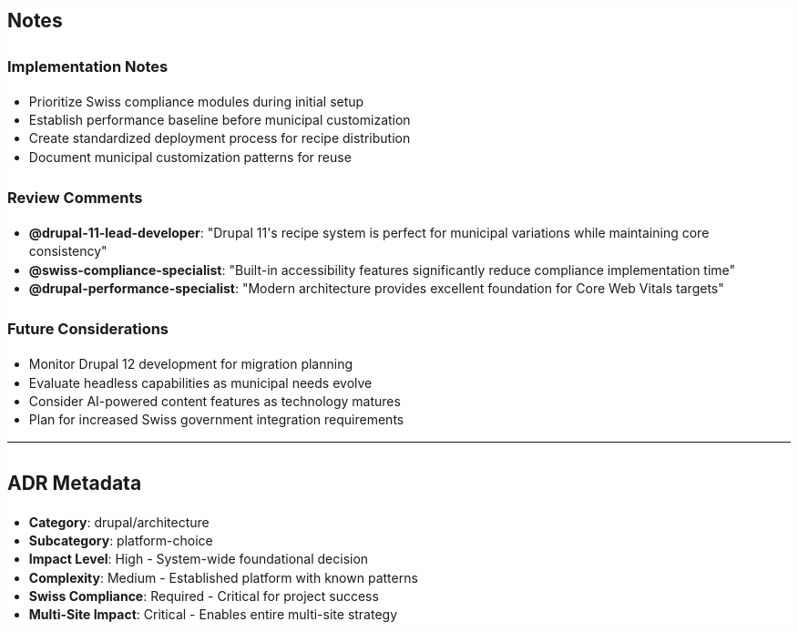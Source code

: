 ## Notes

### Implementation Notes
- Prioritize Swiss compliance modules during initial setup
- Establish performance baseline before municipal customization
- Create standardized deployment process for recipe distribution
- Document municipal customization patterns for reuse

### Review Comments
- **@drupal-11-lead-developer**: "Drupal 11's recipe system is perfect for municipal variations while maintaining core consistency"
- **@swiss-compliance-specialist**: "Built-in accessibility features significantly reduce compliance implementation time"
- **@drupal-performance-specialist**: "Modern architecture provides excellent foundation for Core Web Vitals targets"

### Future Considerations
- Monitor Drupal 12 development for migration planning
- Evaluate headless capabilities as municipal needs evolve
- Consider AI-powered content features as technology matures
- Plan for increased Swiss government integration requirements

---

## ADR Metadata
- **Category**: drupal/architecture
- **Subcategory**: platform-choice
- **Impact Level**: High - System-wide foundational decision
- **Complexity**: Medium - Established platform with known patterns
- **Swiss Compliance**: Required - Critical for project success
- **Multi-Site Impact**: Critical - Enables entire multi-site strategy